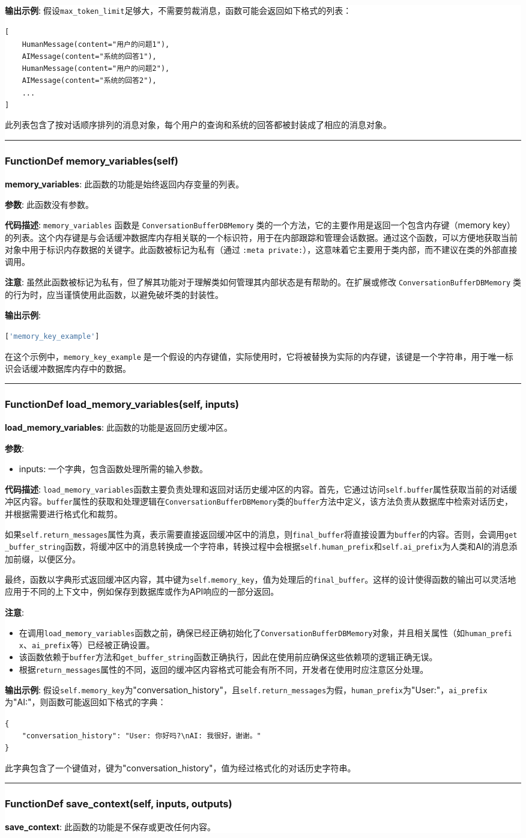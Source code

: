 **输出示例**: 假设`max_token_limit`足够大，不需要剪裁消息，函数可能会返回如下格式的列表：
```
[
    HumanMessage(content="用户的问题1"),
    AIMessage(content="系统的回答1"),
    HumanMessage(content="用户的问题2"),
    AIMessage(content="系统的回答2"),
    ...
]
```
此列表包含了按对话顺序排列的消息对象，每个用户的查询和系统的回答都被封装成了相应的消息对象。
***
### FunctionDef memory_variables(self)
**memory_variables**: 此函数的功能是始终返回内存变量的列表。

**参数**: 此函数没有参数。

**代码描述**: `memory_variables` 函数是 `ConversationBufferDBMemory` 类的一个方法，它的主要作用是返回一个包含内存键（memory key）的列表。这个内存键是与会话缓冲数据库内存相关联的一个标识符，用于在内部跟踪和管理会话数据。通过这个函数，可以方便地获取当前对象中用于标识内存数据的关键字。此函数被标记为私有（通过 `:meta private:`），这意味着它主要用于类内部，而不建议在类的外部直接调用。

**注意**: 虽然此函数被标记为私有，但了解其功能对于理解类如何管理其内部状态是有帮助的。在扩展或修改 `ConversationBufferDBMemory` 类的行为时，应当谨慎使用此函数，以避免破坏类的封装性。

**输出示例**:
```python
['memory_key_example']
```
在这个示例中，`memory_key_example` 是一个假设的内存键值，实际使用时，它将被替换为实际的内存键，该键是一个字符串，用于唯一标识会话缓冲数据库内存中的数据。
***
### FunctionDef load_memory_variables(self, inputs)
**load_memory_variables**: 此函数的功能是返回历史缓冲区。

**参数**:
- inputs: 一个字典，包含函数处理所需的输入参数。

**代码描述**: `load_memory_variables`函数主要负责处理和返回对话历史缓冲区的内容。首先，它通过访问`self.buffer`属性获取当前的对话缓冲区内容。`buffer`属性的获取和处理逻辑在`ConversationBufferDBMemory`类的`buffer`方法中定义，该方法负责从数据库中检索对话历史，并根据需要进行格式化和裁剪。

如果`self.return_messages`属性为真，表示需要直接返回缓冲区中的消息，则`final_buffer`将直接设置为`buffer`的内容。否则，会调用`get_buffer_string`函数，将缓冲区中的消息转换成一个字符串，转换过程中会根据`self.human_prefix`和`self.ai_prefix`为人类和AI的消息添加前缀，以便区分。

最终，函数以字典形式返回缓冲区内容，其中键为`self.memory_key`，值为处理后的`final_buffer`。这样的设计使得函数的输出可以灵活地应用于不同的上下文中，例如保存到数据库或作为API响应的一部分返回。

**注意**:
- 在调用`load_memory_variables`函数之前，确保已经正确初始化了`ConversationBufferDBMemory`对象，并且相关属性（如`human_prefix`、`ai_prefix`等）已经被正确设置。
- 该函数依赖于`buffer`方法和`get_buffer_string`函数正确执行，因此在使用前应确保这些依赖项的逻辑正确无误。
- 根据`return_messages`属性的不同，返回的缓冲区内容格式可能会有所不同，开发者在使用时应注意区分处理。

**输出示例**:
假设`self.memory_key`为"conversation_history"，且`self.return_messages`为假，`human_prefix`为"User:"，`ai_prefix`为"AI:"，则函数可能返回如下格式的字典：
```
{
    "conversation_history": "User: 你好吗?\nAI: 我很好，谢谢。"
}
```
此字典包含了一个键值对，键为"conversation_history"，值为经过格式化的对话历史字符串。
***
### FunctionDef save_context(self, inputs, outputs)
**save_context**: 此函数的功能是不保存或更改任何内容。
